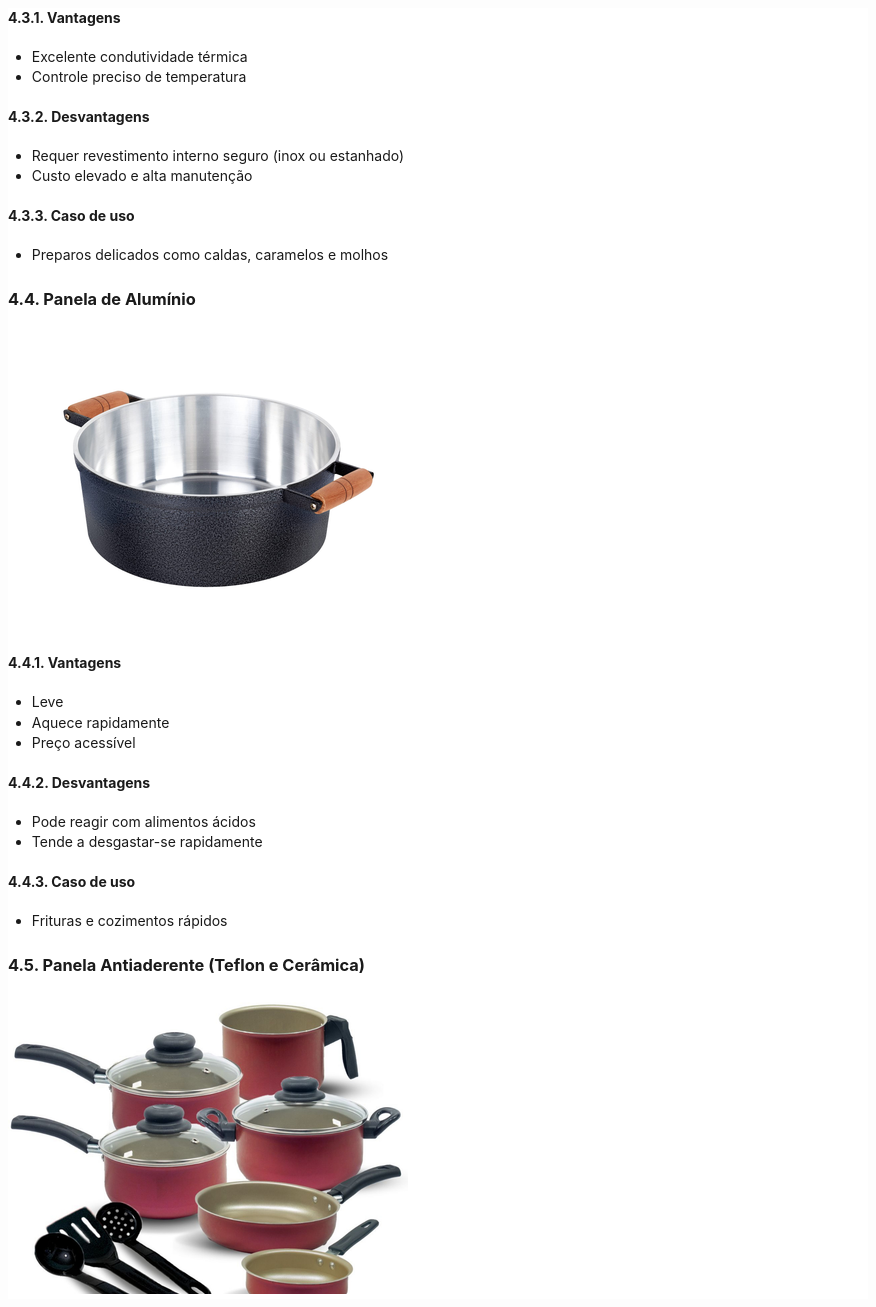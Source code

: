 #### 4.3.1. Vantagens
  - Excelente condutividade térmica
  - Controle preciso de temperatura

#### 4.3.2. Desvantagens
  - Requer revestimento interno seguro (inox ou estanhado)
  - Custo elevado e alta manutenção

#### 4.3.3. Caso de uso
  - Preparos delicados como caldas, caramelos e molhos

### 4.4. Panela de Alumínio

![alt text](../../assets/img_resized/panela-aluminio.png)

#### 4.4.1. Vantagens
  - Leve
  - Aquece rapidamente
  - Preço acessível

#### 4.4.2. Desvantagens
  - Pode reagir com alimentos ácidos
  - Tende a desgastar-se rapidamente

#### 4.4.3. Caso de uso
  - Frituras e cozimentos rápidos

### 4.5. Panela Antiaderente (Teflon e Cerâmica)

![alt text](assets/img_resized/panela-teflon.png)
